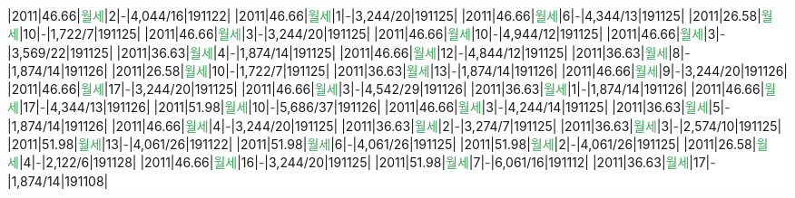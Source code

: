 |2011|46.66|<span style="color:#34a853">월세</span>|2|<span style="color:#444444">-</span>|4,044/16|191122|
|2011|46.66|<span style="color:#34a853">월세</span>|1|<span style="color:#444444">-</span>|3,244/20|191125|
|2011|46.66|<span style="color:#34a853">월세</span>|6|<span style="color:#444444">-</span>|4,344/13|191125|
|2011|26.58|<span style="color:#34a853">월세</span>|10|<span style="color:#444444">-</span>|1,722/7|191125|
|2011|46.66|<span style="color:#34a853">월세</span>|3|<span style="color:#444444">-</span>|3,244/20|191125|
|2011|46.66|<span style="color:#34a853">월세</span>|10|<span style="color:#444444">-</span>|4,944/12|191125|
|2011|46.66|<span style="color:#34a853">월세</span>|3|<span style="color:#444444">-</span>|3,569/22|191125|
|2011|36.63|<span style="color:#34a853">월세</span>|4|<span style="color:#444444">-</span>|1,874/14|191125|
|2011|46.66|<span style="color:#34a853">월세</span>|12|<span style="color:#444444">-</span>|4,844/12|191125|
|2011|36.63|<span style="color:#34a853">월세</span>|8|<span style="color:#444444">-</span>|1,874/14|191126|
|2011|26.58|<span style="color:#34a853">월세</span>|10|<span style="color:#444444">-</span>|1,722/7|191125|
|2011|36.63|<span style="color:#34a853">월세</span>|13|<span style="color:#444444">-</span>|1,874/14|191126|
|2011|46.66|<span style="color:#34a853">월세</span>|9|<span style="color:#444444">-</span>|3,244/20|191126|
|2011|46.66|<span style="color:#34a853">월세</span>|17|<span style="color:#444444">-</span>|3,244/20|191125|
|2011|46.66|<span style="color:#34a853">월세</span>|3|<span style="color:#444444">-</span>|4,542/29|191126|
|2011|36.63|<span style="color:#34a853">월세</span>|1|<span style="color:#444444">-</span>|1,874/14|191126|
|2011|46.66|<span style="color:#34a853">월세</span>|17|<span style="color:#444444">-</span>|4,344/13|191126|
|2011|51.98|<span style="color:#34a853">월세</span>|10|<span style="color:#444444">-</span>|5,686/37|191126|
|2011|46.66|<span style="color:#34a853">월세</span>|3|<span style="color:#444444">-</span>|4,244/14|191125|
|2011|36.63|<span style="color:#34a853">월세</span>|5|<span style="color:#444444">-</span>|1,874/14|191126|
|2011|46.66|<span style="color:#34a853">월세</span>|4|<span style="color:#444444">-</span>|3,244/20|191125|
|2011|36.63|<span style="color:#34a853">월세</span>|2|<span style="color:#444444">-</span>|3,274/7|191125|
|2011|36.63|<span style="color:#34a853">월세</span>|3|<span style="color:#444444">-</span>|2,574/10|191125|
|2011|51.98|<span style="color:#34a853">월세</span>|13|<span style="color:#444444">-</span>|4,061/26|191122|
|2011|51.98|<span style="color:#34a853">월세</span>|6|<span style="color:#444444">-</span>|4,061/26|191125|
|2011|51.98|<span style="color:#34a853">월세</span>|2|<span style="color:#444444">-</span>|4,061/26|191125|
|2011|26.58|<span style="color:#34a853">월세</span>|4|<span style="color:#444444">-</span>|2,122/6|191128|
|2011|46.66|<span style="color:#34a853">월세</span>|16|<span style="color:#444444">-</span>|3,244/20|191125|
|2011|51.98|<span style="color:#34a853">월세</span>|7|<span style="color:#444444">-</span>|6,061/16|191112|
|2011|36.63|<span style="color:#34a853">월세</span>|17|<span style="color:#444444">-</span>|1,874/14|191108|
